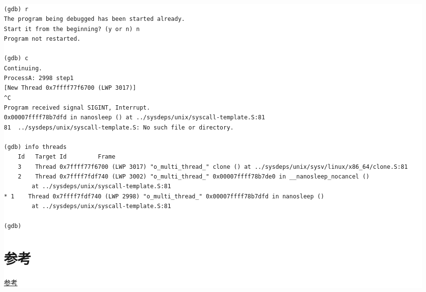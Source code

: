	(gdb) r
	The program being debugged has been started already.
	Start it from the beginning? (y or n) n
	Program not restarted.
	
	(gdb) c
	Continuing.
	ProcessA: 2998 step1
	[New Thread 0x7ffff77f6700 (LWP 3017)]
	^C
	Program received signal SIGINT, Interrupt.
	0x00007ffff78b7dfd in nanosleep () at ../sysdeps/unix/syscall-template.S:81
	81	../sysdeps/unix/syscall-template.S: No such file or directory.
	
	(gdb) info threads 
		Id   Target Id         Frame 
		3    Thread 0x7ffff77f6700 (LWP 3017) "o_multi_thread_" clone () at ../sysdeps/unix/sysv/linux/x86_64/clone.S:81
		2    Thread 0x7ffff7fdf740 (LWP 3002) "o_multi_thread_" 0x00007ffff78b7de0 in __nanosleep_nocancel ()
			at ../sysdeps/unix/syscall-template.S:81
	* 1    Thread 0x7ffff7fdf740 (LWP 2998) "o_multi_thread_" 0x00007ffff78b7dfd in nanosleep ()
			at ../sysdeps/unix/syscall-template.S:81
	
	(gdb) 



# 参考

[参考](http://blog.csdn.net/pbymw8iwm/article/details/7876797)